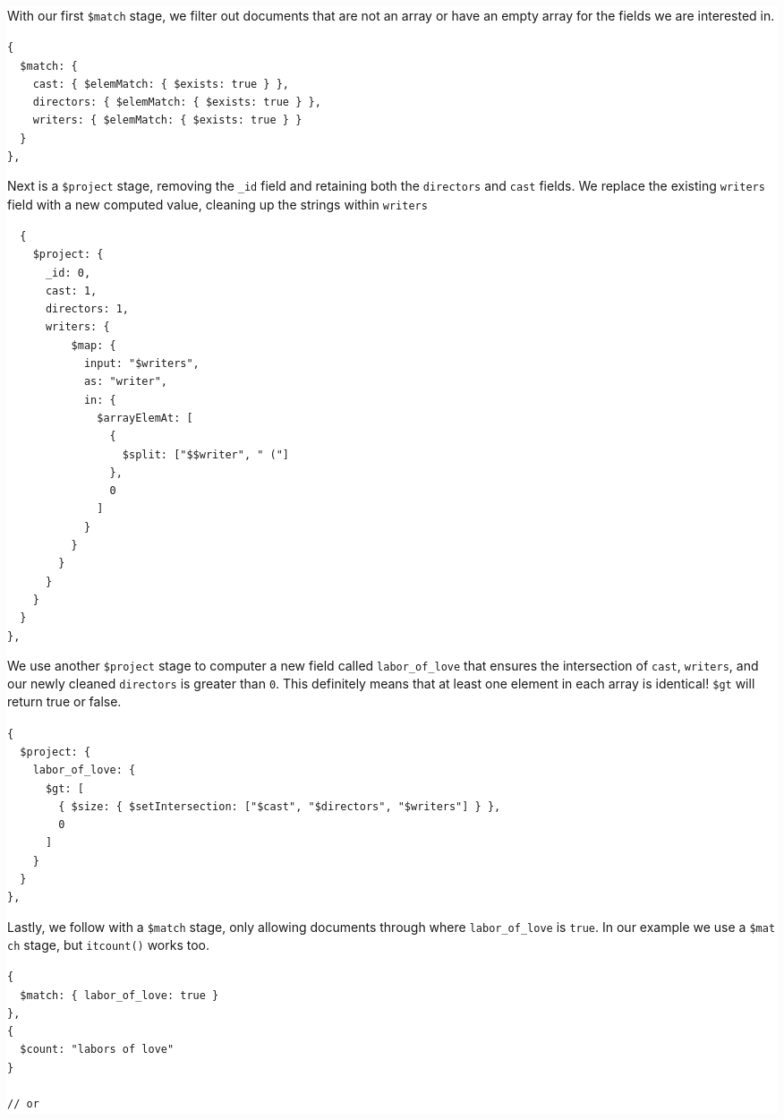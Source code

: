 With our first `$match` stage, we filter out documents that are not an array or have an empty array for the fields we are interested in.
```
{
  $match: {
    cast: { $elemMatch: { $exists: true } },
    directors: { $elemMatch: { $exists: true } },
    writers: { $elemMatch: { $exists: true } }
  }
},
```
Next is a `$project` stage, removing the `_id` field and retaining both the `directors` and `cast` fields. We replace the existing `writers` field with a new computed value, cleaning up the strings within `writers`
```
  {
    $project: {
      _id: 0,
      cast: 1,
      directors: 1,
      writers: {
          $map: {
            input: "$writers",
            as: "writer",
            in: {
              $arrayElemAt: [
                {
                  $split: ["$$writer", " ("]
                },
                0
              ]
            }
          }
        }
      }
    }
  }
},
```
We use another `$project` stage to computer a new field called `labor_of_love` that ensures the intersection of `cast`, `writers`, and our newly cleaned `directors` is greater than `0`. This definitely means that at least one element in each array is identical! `$gt` will return true or false.
```
{
  $project: {
    labor_of_love: {
      $gt: [
        { $size: { $setIntersection: ["$cast", "$directors", "$writers"] } },
        0
      ]
    }
  }
},
```
Lastly, we follow with a `$match` stage, only allowing documents through where `labor_of_love` is `true`. In our example we use a `$match` stage, but `itcount()` works too.
```
{
  $match: { labor_of_love: true }
},
{
  $count: "labors of love"
}

// or
```